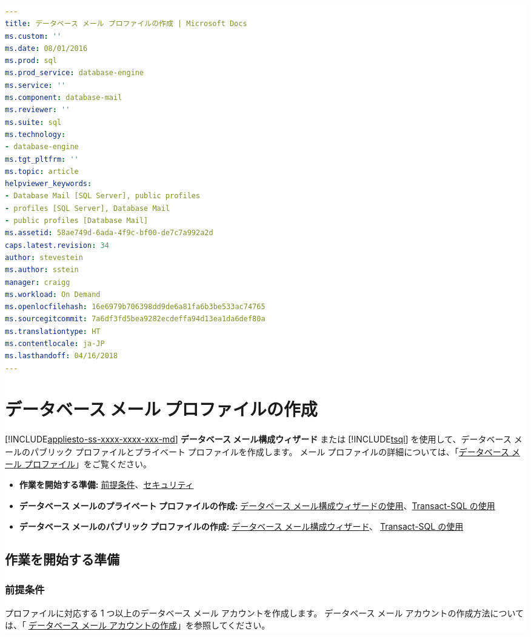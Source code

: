 ```yaml
---
title: データベース メール プロファイルの作成 | Microsoft Docs
ms.custom: ''
ms.date: 08/01/2016
ms.prod: sql
ms.prod_service: database-engine
ms.service: ''
ms.component: database-mail
ms.reviewer: ''
ms.suite: sql
ms.technology:
- database-engine
ms.tgt_pltfrm: ''
ms.topic: article
helpviewer_keywords:
- Database Mail [SQL Server], public profiles
- profiles [SQL Server], Database Mail
- public profiles [Database Mail]
ms.assetid: 58ae749d-6ada-4f9c-bf00-de7c7a992a2d
caps.latest.revision: 34
author: stevestein
ms.author: sstein
manager: craigg
ms.workload: On Demand
ms.openlocfilehash: 16e6979b706398dd9de6a81fa6b3be533ac74765
ms.sourcegitcommit: 7a6df3fd5bea9282ecdeffa94d13ea1da6def80a
ms.translationtype: HT
ms.contentlocale: ja-JP
ms.lasthandoff: 04/16/2018
---
```

# <a name="create-a-database-mail-profile"></a>データベース メール プロファイルの作成
[!INCLUDE[appliesto-ss-xxxx-xxxx-xxx-md](../../includes/appliesto-ss-xxxx-xxxx-xxx-md.md)]
  **データベース メール構成ウィザード** または [!INCLUDE[tsql](../../includes/tsql-md.md)] を使用して、データベース メールのパブリック プロファイルとプライベート プロファイルを作成します。 メール プロファイルの詳細については、「[データベース メール プロファイル](https://msdn.microsoft.com/library/ms175100.aspx#Anchor_2)」をご覧ください。
  
-   **作業を開始する準備:** [前提条件](#Prerequisites)、[セキュリティ](#Security)  
  
-   **データベース メールのプライベート プロファイルの作成:**  [データベース メール構成ウィザードの使用](#SSMSProcedure)、[Transact-SQL の使用](#PrivateProfile)  
  
-   **データベース メールのパブリック プロファイルの作成:**  [データベース メール構成ウィザード](#SSMSProcedure)、 [Transact-SQL の使用](#PublicProfile)  
  
##  <a name="BeforeYouBegin"></a> 作業を開始する準備  
  
###  <a name="Prerequisites"></a> 前提条件  
 プロファイルに対応する 1 つ以上のデータベース メール アカウントを作成します。 データベース メール アカウントの作成方法については、「 [データベース メール アカウントの作成](../../relational-databases/database-mail/create-a-database-mail-account.md)」を参照してください。  
  